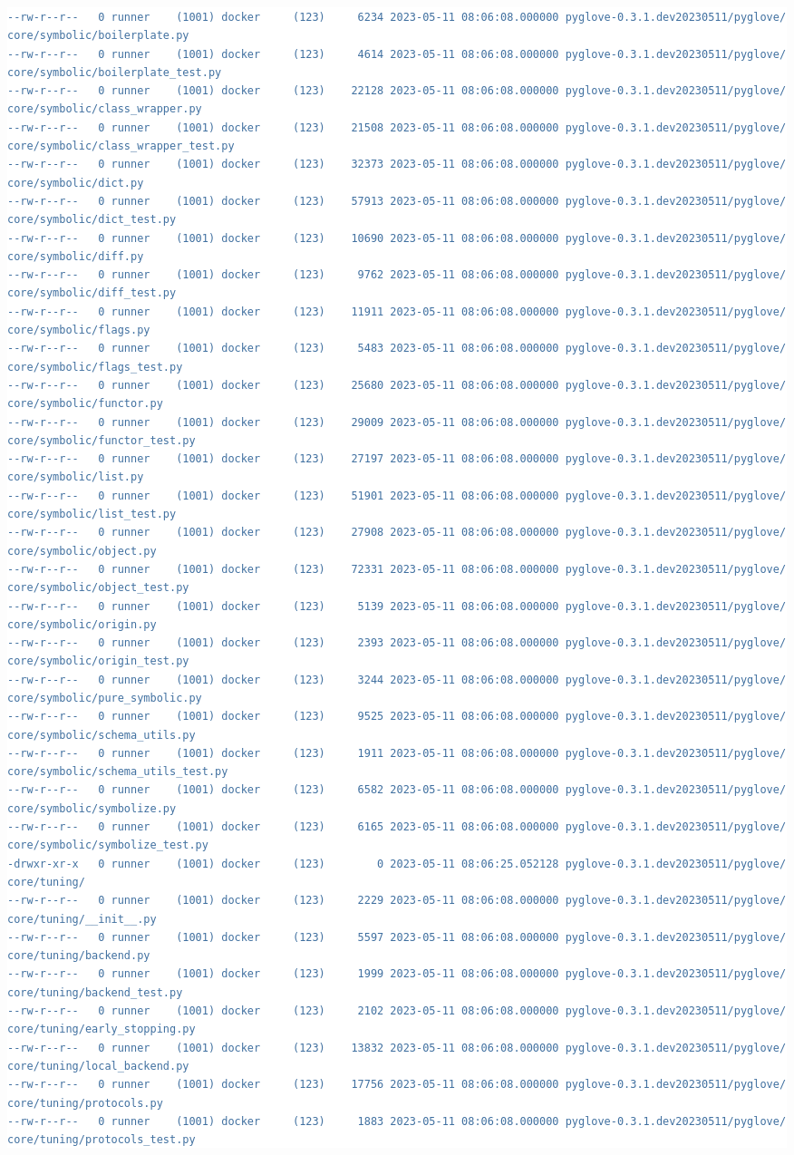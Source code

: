 ```diff
--rw-r--r--   0 runner    (1001) docker     (123)     6234 2023-05-11 08:06:08.000000 pyglove-0.3.1.dev20230511/pyglove/core/symbolic/boilerplate.py
--rw-r--r--   0 runner    (1001) docker     (123)     4614 2023-05-11 08:06:08.000000 pyglove-0.3.1.dev20230511/pyglove/core/symbolic/boilerplate_test.py
--rw-r--r--   0 runner    (1001) docker     (123)    22128 2023-05-11 08:06:08.000000 pyglove-0.3.1.dev20230511/pyglove/core/symbolic/class_wrapper.py
--rw-r--r--   0 runner    (1001) docker     (123)    21508 2023-05-11 08:06:08.000000 pyglove-0.3.1.dev20230511/pyglove/core/symbolic/class_wrapper_test.py
--rw-r--r--   0 runner    (1001) docker     (123)    32373 2023-05-11 08:06:08.000000 pyglove-0.3.1.dev20230511/pyglove/core/symbolic/dict.py
--rw-r--r--   0 runner    (1001) docker     (123)    57913 2023-05-11 08:06:08.000000 pyglove-0.3.1.dev20230511/pyglove/core/symbolic/dict_test.py
--rw-r--r--   0 runner    (1001) docker     (123)    10690 2023-05-11 08:06:08.000000 pyglove-0.3.1.dev20230511/pyglove/core/symbolic/diff.py
--rw-r--r--   0 runner    (1001) docker     (123)     9762 2023-05-11 08:06:08.000000 pyglove-0.3.1.dev20230511/pyglove/core/symbolic/diff_test.py
--rw-r--r--   0 runner    (1001) docker     (123)    11911 2023-05-11 08:06:08.000000 pyglove-0.3.1.dev20230511/pyglove/core/symbolic/flags.py
--rw-r--r--   0 runner    (1001) docker     (123)     5483 2023-05-11 08:06:08.000000 pyglove-0.3.1.dev20230511/pyglove/core/symbolic/flags_test.py
--rw-r--r--   0 runner    (1001) docker     (123)    25680 2023-05-11 08:06:08.000000 pyglove-0.3.1.dev20230511/pyglove/core/symbolic/functor.py
--rw-r--r--   0 runner    (1001) docker     (123)    29009 2023-05-11 08:06:08.000000 pyglove-0.3.1.dev20230511/pyglove/core/symbolic/functor_test.py
--rw-r--r--   0 runner    (1001) docker     (123)    27197 2023-05-11 08:06:08.000000 pyglove-0.3.1.dev20230511/pyglove/core/symbolic/list.py
--rw-r--r--   0 runner    (1001) docker     (123)    51901 2023-05-11 08:06:08.000000 pyglove-0.3.1.dev20230511/pyglove/core/symbolic/list_test.py
--rw-r--r--   0 runner    (1001) docker     (123)    27908 2023-05-11 08:06:08.000000 pyglove-0.3.1.dev20230511/pyglove/core/symbolic/object.py
--rw-r--r--   0 runner    (1001) docker     (123)    72331 2023-05-11 08:06:08.000000 pyglove-0.3.1.dev20230511/pyglove/core/symbolic/object_test.py
--rw-r--r--   0 runner    (1001) docker     (123)     5139 2023-05-11 08:06:08.000000 pyglove-0.3.1.dev20230511/pyglove/core/symbolic/origin.py
--rw-r--r--   0 runner    (1001) docker     (123)     2393 2023-05-11 08:06:08.000000 pyglove-0.3.1.dev20230511/pyglove/core/symbolic/origin_test.py
--rw-r--r--   0 runner    (1001) docker     (123)     3244 2023-05-11 08:06:08.000000 pyglove-0.3.1.dev20230511/pyglove/core/symbolic/pure_symbolic.py
--rw-r--r--   0 runner    (1001) docker     (123)     9525 2023-05-11 08:06:08.000000 pyglove-0.3.1.dev20230511/pyglove/core/symbolic/schema_utils.py
--rw-r--r--   0 runner    (1001) docker     (123)     1911 2023-05-11 08:06:08.000000 pyglove-0.3.1.dev20230511/pyglove/core/symbolic/schema_utils_test.py
--rw-r--r--   0 runner    (1001) docker     (123)     6582 2023-05-11 08:06:08.000000 pyglove-0.3.1.dev20230511/pyglove/core/symbolic/symbolize.py
--rw-r--r--   0 runner    (1001) docker     (123)     6165 2023-05-11 08:06:08.000000 pyglove-0.3.1.dev20230511/pyglove/core/symbolic/symbolize_test.py
-drwxr-xr-x   0 runner    (1001) docker     (123)        0 2023-05-11 08:06:25.052128 pyglove-0.3.1.dev20230511/pyglove/core/tuning/
--rw-r--r--   0 runner    (1001) docker     (123)     2229 2023-05-11 08:06:08.000000 pyglove-0.3.1.dev20230511/pyglove/core/tuning/__init__.py
--rw-r--r--   0 runner    (1001) docker     (123)     5597 2023-05-11 08:06:08.000000 pyglove-0.3.1.dev20230511/pyglove/core/tuning/backend.py
--rw-r--r--   0 runner    (1001) docker     (123)     1999 2023-05-11 08:06:08.000000 pyglove-0.3.1.dev20230511/pyglove/core/tuning/backend_test.py
--rw-r--r--   0 runner    (1001) docker     (123)     2102 2023-05-11 08:06:08.000000 pyglove-0.3.1.dev20230511/pyglove/core/tuning/early_stopping.py
--rw-r--r--   0 runner    (1001) docker     (123)    13832 2023-05-11 08:06:08.000000 pyglove-0.3.1.dev20230511/pyglove/core/tuning/local_backend.py
--rw-r--r--   0 runner    (1001) docker     (123)    17756 2023-05-11 08:06:08.000000 pyglove-0.3.1.dev20230511/pyglove/core/tuning/protocols.py
--rw-r--r--   0 runner    (1001) docker     (123)     1883 2023-05-11 08:06:08.000000 pyglove-0.3.1.dev20230511/pyglove/core/tuning/protocols_test.py
```